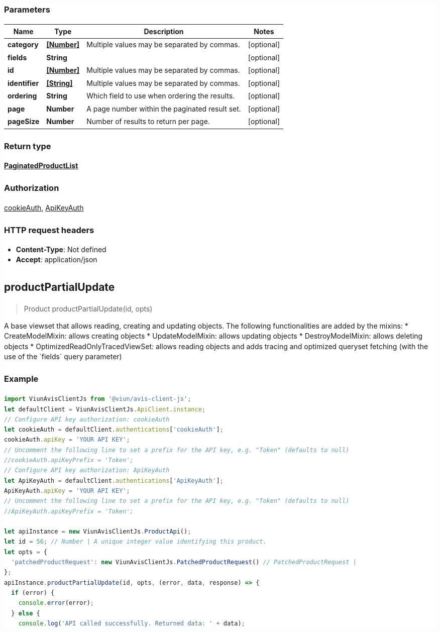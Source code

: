 
### Parameters


Name | Type | Description  | Notes
------------- | ------------- | ------------- | -------------
 **category** | [**[Number]**](Number.md)| Multiple values may be separated by commas. | [optional] 
 **fields** | **String**|  | [optional] 
 **id** | [**[Number]**](Number.md)| Multiple values may be separated by commas. | [optional] 
 **identifier** | [**[String]**](String.md)| Multiple values may be separated by commas. | [optional] 
 **ordering** | **String**| Which field to use when ordering the results. | [optional] 
 **page** | **Number**| A page number within the paginated result set. | [optional] 
 **pageSize** | **Number**| Number of results to return per page. | [optional] 

### Return type

[**PaginatedProductList**](PaginatedProductList.md)

### Authorization

[cookieAuth](../README.md#cookieAuth), [ApiKeyAuth](../README.md#ApiKeyAuth)

### HTTP request headers

- **Content-Type**: Not defined
- **Accept**: application/json


## productPartialUpdate

> Product productPartialUpdate(id, opts)



A base viewset that allows reading, creating and updating objects. The following functionalities are added by the mixins:  * CreateModelMixin: allows creating objects * UpdateModelMixin: allows updating objects * DestroyModelMixin: allows deleting objects * OptimizedReadOnlyTracedViewSet: allows reading objects and adds tracing and optimized queryset fetching (with the use of the &#x60;fields&#x60; query parameter)

### Example

```javascript
import ViunAvisClientJs from '@viun/avis-client-js';
let defaultClient = ViunAvisClientJs.ApiClient.instance;
// Configure API key authorization: cookieAuth
let cookieAuth = defaultClient.authentications['cookieAuth'];
cookieAuth.apiKey = 'YOUR API KEY';
// Uncomment the following line to set a prefix for the API key, e.g. "Token" (defaults to null)
//cookieAuth.apiKeyPrefix = 'Token';
// Configure API key authorization: ApiKeyAuth
let ApiKeyAuth = defaultClient.authentications['ApiKeyAuth'];
ApiKeyAuth.apiKey = 'YOUR API KEY';
// Uncomment the following line to set a prefix for the API key, e.g. "Token" (defaults to null)
//ApiKeyAuth.apiKeyPrefix = 'Token';

let apiInstance = new ViunAvisClientJs.ProductApi();
let id = 56; // Number | A unique integer value identifying this product.
let opts = {
  'patchedProductRequest': new ViunAvisClientJs.PatchedProductRequest() // PatchedProductRequest | 
};
apiInstance.productPartialUpdate(id, opts, (error, data, response) => {
  if (error) {
    console.error(error);
  } else {
    console.log('API called successfully. Returned data: ' + data);
```